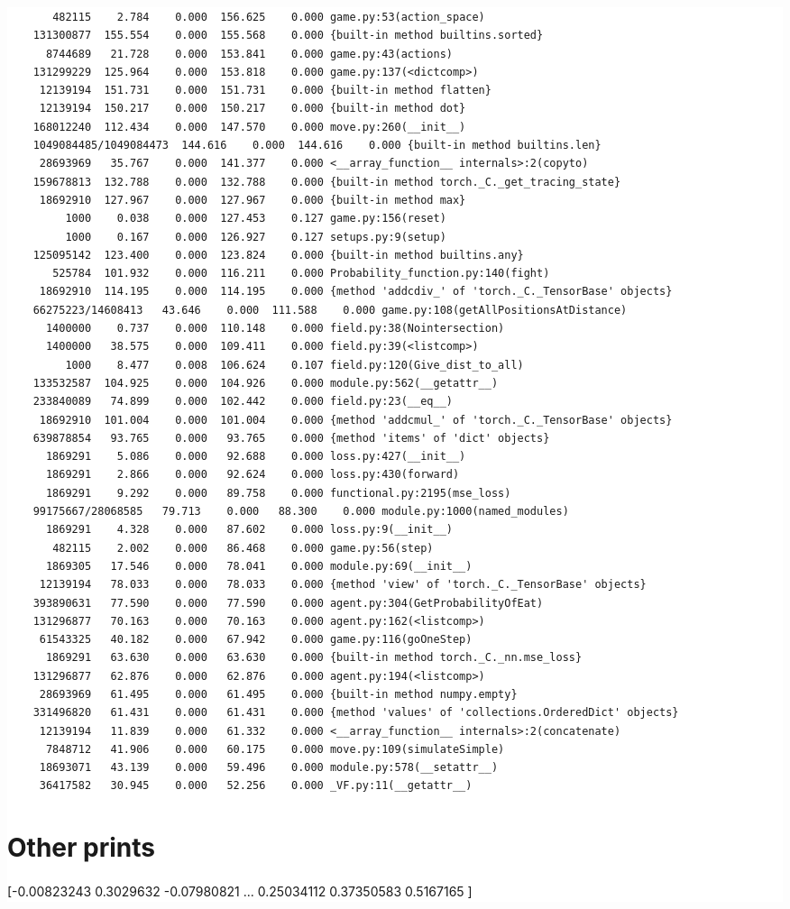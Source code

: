            482115    2.784    0.000  156.625    0.000 game.py:53(action_space)
        131300877  155.554    0.000  155.568    0.000 {built-in method builtins.sorted}
          8744689   21.728    0.000  153.841    0.000 game.py:43(actions)
        131299229  125.964    0.000  153.818    0.000 game.py:137(<dictcomp>)
         12139194  151.731    0.000  151.731    0.000 {built-in method flatten}
         12139194  150.217    0.000  150.217    0.000 {built-in method dot}
        168012240  112.434    0.000  147.570    0.000 move.py:260(__init__)
        1049084485/1049084473  144.616    0.000  144.616    0.000 {built-in method builtins.len}
         28693969   35.767    0.000  141.377    0.000 <__array_function__ internals>:2(copyto)
        159678813  132.788    0.000  132.788    0.000 {built-in method torch._C._get_tracing_state}
         18692910  127.967    0.000  127.967    0.000 {built-in method max}
             1000    0.038    0.000  127.453    0.127 game.py:156(reset)
             1000    0.167    0.000  126.927    0.127 setups.py:9(setup)
        125095142  123.400    0.000  123.824    0.000 {built-in method builtins.any}
           525784  101.932    0.000  116.211    0.000 Probability_function.py:140(fight)
         18692910  114.195    0.000  114.195    0.000 {method 'addcdiv_' of 'torch._C._TensorBase' objects}
        66275223/14608413   43.646    0.000  111.588    0.000 game.py:108(getAllPositionsAtDistance)
          1400000    0.737    0.000  110.148    0.000 field.py:38(Nointersection)
          1400000   38.575    0.000  109.411    0.000 field.py:39(<listcomp>)
             1000    8.477    0.008  106.624    0.107 field.py:120(Give_dist_to_all)
        133532587  104.925    0.000  104.926    0.000 module.py:562(__getattr__)
        233840089   74.899    0.000  102.442    0.000 field.py:23(__eq__)
         18692910  101.004    0.000  101.004    0.000 {method 'addcmul_' of 'torch._C._TensorBase' objects}
        639878854   93.765    0.000   93.765    0.000 {method 'items' of 'dict' objects}
          1869291    5.086    0.000   92.688    0.000 loss.py:427(__init__)
          1869291    2.866    0.000   92.624    0.000 loss.py:430(forward)
          1869291    9.292    0.000   89.758    0.000 functional.py:2195(mse_loss)
        99175667/28068585   79.713    0.000   88.300    0.000 module.py:1000(named_modules)
          1869291    4.328    0.000   87.602    0.000 loss.py:9(__init__)
           482115    2.002    0.000   86.468    0.000 game.py:56(step)
          1869305   17.546    0.000   78.041    0.000 module.py:69(__init__)
         12139194   78.033    0.000   78.033    0.000 {method 'view' of 'torch._C._TensorBase' objects}
        393890631   77.590    0.000   77.590    0.000 agent.py:304(GetProbabilityOfEat)
        131296877   70.163    0.000   70.163    0.000 agent.py:162(<listcomp>)
         61543325   40.182    0.000   67.942    0.000 game.py:116(goOneStep)
          1869291   63.630    0.000   63.630    0.000 {built-in method torch._C._nn.mse_loss}
        131296877   62.876    0.000   62.876    0.000 agent.py:194(<listcomp>)
         28693969   61.495    0.000   61.495    0.000 {built-in method numpy.empty}
        331496820   61.431    0.000   61.431    0.000 {method 'values' of 'collections.OrderedDict' objects}
         12139194   11.839    0.000   61.332    0.000 <__array_function__ internals>:2(concatenate)
          7848712   41.906    0.000   60.175    0.000 move.py:109(simulateSimple)
         18693071   43.139    0.000   59.496    0.000 module.py:578(__setattr__)
         36417582   30.945    0.000   52.256    0.000 _VF.py:11(__getattr__)


# Other prints

[-0.00823243  0.3029632  -0.07980821 ...  0.25034112  0.37350583
  0.5167165 ]

